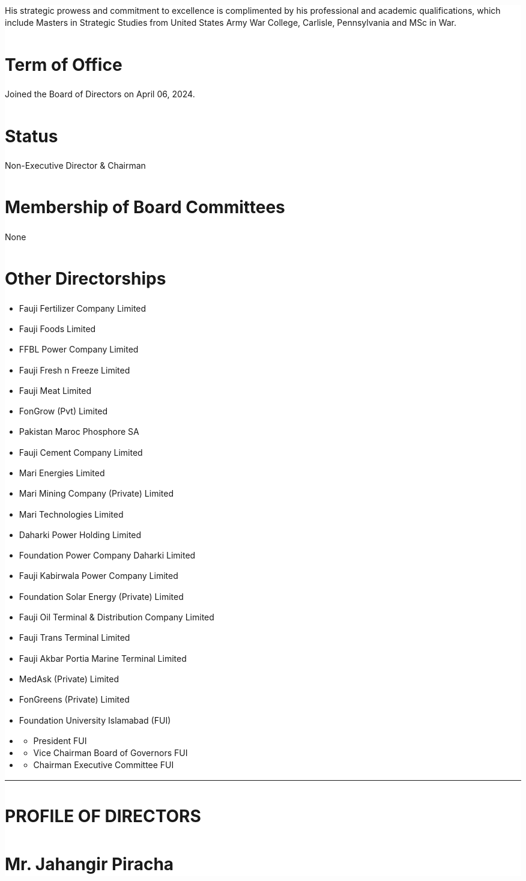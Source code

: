 His strategic prowess and commitment to excellence is complimented by his professional and academic qualifications, which include Masters in Strategic Studies from United States Army War College, Carlisle, Pennsylvania and MSc in War.

# Term of Office

Joined the Board of Directors on April 06, 2024.

# Status

Non-Executive Director & Chairman

# Membership of Board Committees

None

# Other Directorships

- Fauji Fertilizer Company Limited
- Fauji Foods Limited
- FFBL Power Company Limited
- Fauji Fresh n Freeze Limited
- Fauji Meat Limited
- FonGrow (Pvt) Limited
- Pakistan Maroc Phosphore SA
- Fauji Cement Company Limited
- Mari Energies Limited
- Mari Mining Company (Private) Limited
- Mari Technologies Limited
- Daharki Power Holding Limited
- Foundation Power Company Daharki Limited
- Fauji Kabirwala Power Company Limited
- Foundation Solar Energy (Private) Limited
- Fauji Oil Terminal & Distribution Company Limited
- Fauji Trans Terminal Limited
- Fauji Akbar Portia Marine Terminal Limited
- MedAsk (Private) Limited
- FonGreens (Private) Limited
- Foundation University Islamabad (FUI)

- - President FUI
- - Vice Chairman Board of Governors FUI
- - Chairman Executive Committee FUI
---
# PROFILE OF DIRECTORS

# Mr. Jahangir Piracha
